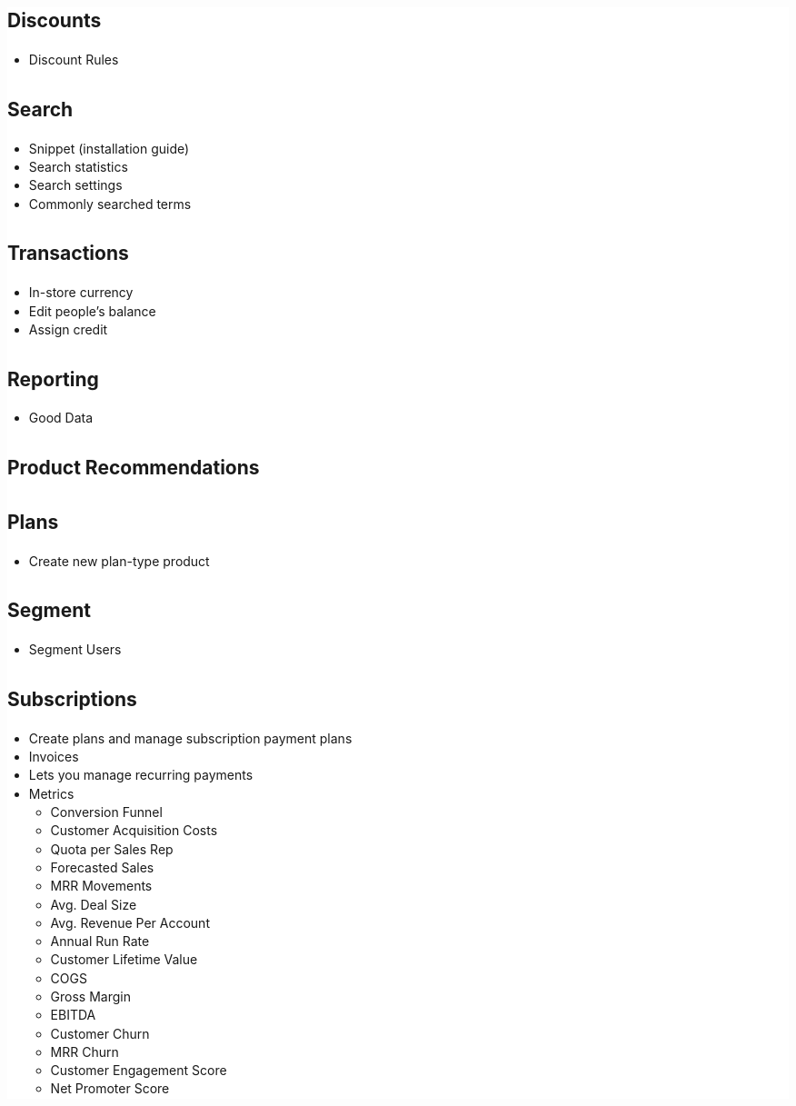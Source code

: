 ## Discounts
- Discount Rules

## Search
- Snippet (installation guide)
- Search statistics
- Search settings
- Commonly searched terms

## Transactions
- In-store currency
- Edit people’s balance
- Assign credit

## Reporting
- Good Data

## Product Recommendations

## Plans
- Create new plan-type product

## Segment
- Segment Users

## Subscriptions
- Create plans and manage subscription payment plans
- Invoices
- Lets you manage recurring payments
- Metrics
    - Conversion Funnel
    - Customer Acquisition Costs
    - Quota per Sales Rep
    - Forecasted Sales
    - MRR Movements
    - Avg. Deal Size
    - Avg. Revenue Per Account
    - Annual Run Rate
    - Customer Lifetime Value
    - COGS
    - Gross Margin
    - EBITDA
    - Customer Churn
    - MRR Churn
    - Customer Engagement Score
    - Net Promoter Score
